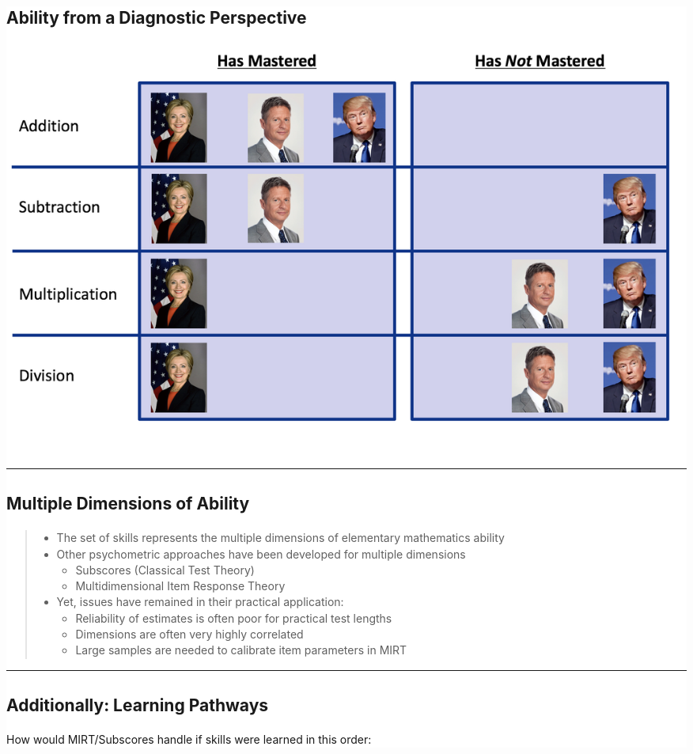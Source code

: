 
## Ability from a Diagnostic Perspective

<img class="center" src="math8.png" width=100%>

---

## Multiple Dimensions of Ability

> - The set of skills represents the multiple dimensions of elementary mathematics ability
> - Other psychometric approaches have been developed for multiple dimensions
>   - Subscores (Classical Test Theory)
>   - Multidimensional Item Response Theory
> - Yet, issues have remained in their practical application:
>   - Reliability of estimates is often poor for practical test lengths
>   - Dimensions are often very highly correlated
>   - Large samples are needed to calibrate item parameters in MIRT

---

## Additionally: Learning Pathways

How would MIRT/Subscores handle if skills were learned in this order:

